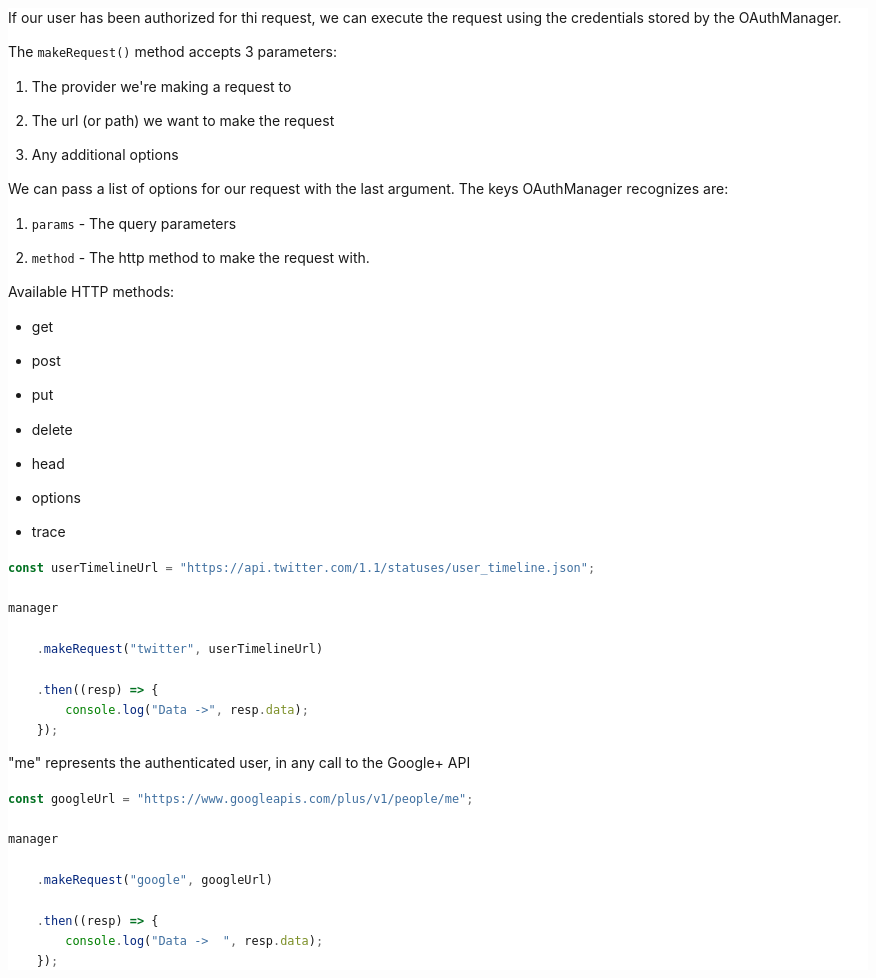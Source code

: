 If our user has been authorized for thi request, we can execute the request using the credentials stored by the OAuthManager.

The `makeRequest()` method accepts 3 parameters:

1. The provider we're making a request to

2. The url (or path) we want to make the request

3. Any additional options

We can pass a list of options for our request with the last argument. The keys OAuthManager recognizes are:

1.  `params` - The query parameters

2.  `method` - The http method to make the request with.

Available HTTP methods:

-   get

-   post

-   put

-   delete

-   head

-   options

-   trace

```javascript
const userTimelineUrl = "https://api.twitter.com/1.1/statuses/user_timeline.json";

manager

    .makeRequest("twitter", userTimelineUrl)

    .then((resp) => {
        console.log("Data ->", resp.data);
    });
```

"me" represents the authenticated user, in any call to the Google+ API

```javascript
const googleUrl = "https://www.googleapis.com/plus/v1/people/me";

manager

    .makeRequest("google", googleUrl)

    .then((resp) => {
        console.log("Data ->  ", resp.data);
    });
```
